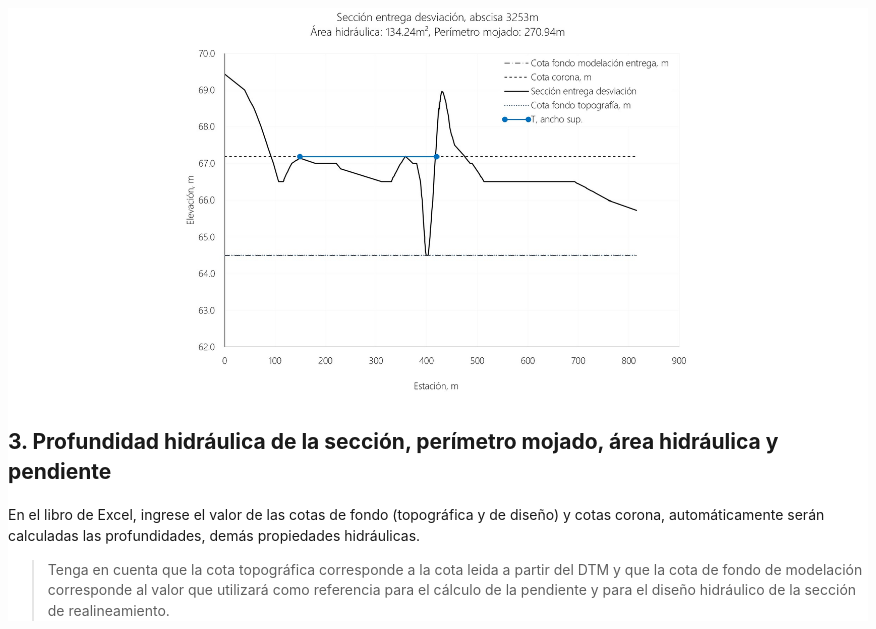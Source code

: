 <div align="center"><img src="graph/R.HydroTools.SeccionTransvInicioEntrega.TEnd.jpg" alt="R.SIGE" width="60%" border="0" /></div>


## 3. Profundidad hidráulica de la sección, perímetro mojado, área hidráulica y pendiente

En el libro de Excel, ingrese el valor de las cotas de fondo (topográfica y de diseño) y cotas corona, automáticamente serán calculadas las profundidades, demás propiedades hidráulicas.

> Tenga en cuenta que la cota topográfica corresponde a la cota leida a partir del DTM y que la cota de fondo de modelación corresponde al valor que utilizará como referencia para el cálculo de la pendiente y para el diseño hidráulico de la sección de realineamiento.
